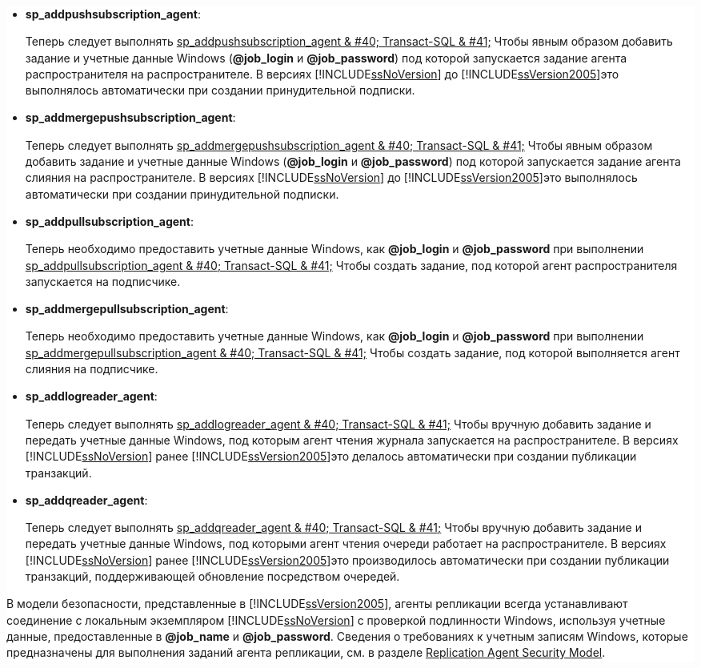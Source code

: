 -   **sp_addpushsubscription_agent**:  
  
     Теперь следует выполнять [sp_addpushsubscription_agent & #40; Transact-SQL & #41;](../../../relational-databases/system-stored-procedures/sp-addpushsubscription-agent-transact-sql.md) Чтобы явным образом добавить задание и учетные данные Windows (**@job_login** и **@job_password**) под которой запускается задание агента распространителя на распространителе. В версиях [!INCLUDE[ssNoVersion](../../../includes/ssnoversion-md.md)] до [!INCLUDE[ssVersion2005](../../../includes/ssversion2005-md.md)]это выполнялось автоматически при создании принудительной подписки.  
  
-   **sp_addmergepushsubscription_agent**:  
  
     Теперь следует выполнять [sp_addmergepushsubscription_agent & #40; Transact-SQL & #41;](../../../relational-databases/system-stored-procedures/sp-addmergepushsubscription-agent-transact-sql.md) Чтобы явным образом добавить задание и учетные данные Windows (**@job_login** и **@job_password**) под которой запускается задание агента слияния на распространителе. В версиях [!INCLUDE[ssNoVersion](../../../includes/ssnoversion-md.md)] до [!INCLUDE[ssVersion2005](../../../includes/ssversion2005-md.md)]это выполнялось автоматически при создании принудительной подписки.  
  
-   **sp_addpullsubscription_agent**:  
  
     Теперь необходимо предоставить учетные данные Windows, как **@job_login** и **@job_password** при выполнении [sp_addpullsubscription_agent & #40; Transact-SQL & #41;](../../../relational-databases/system-stored-procedures/sp-addpullsubscription-agent-transact-sql.md) Чтобы создать задание, под которой агент распространителя запускается на подписчике.  
  
-   **sp_addmergepullsubscription_agent**:  
  
     Теперь необходимо предоставить учетные данные Windows, как **@job_login** и **@job_password** при выполнении [sp_addmergepullsubscription_agent & #40; Transact-SQL & #41;](../../../relational-databases/system-stored-procedures/sp-addmergepullsubscription-agent-transact-sql.md) Чтобы создать задание, под которой выполняется агент слияния на подписчике.  
  
-   **sp_addlogreader_agent**:  
  
     Теперь следует выполнять [sp_addlogreader_agent & #40; Transact-SQL & #41;](../../../relational-databases/system-stored-procedures/sp-addlogreader-agent-transact-sql.md) Чтобы вручную добавить задание и передать учетные данные Windows, под которым агент чтения журнала запускается на распространителе. В версиях [!INCLUDE[ssNoVersion](../../../includes/ssnoversion-md.md)] ранее [!INCLUDE[ssVersion2005](../../../includes/ssversion2005-md.md)]это делалось автоматически при создании публикации транзакций.  
  
-   **sp_addqreader_agent**:  
  
     Теперь следует выполнять [sp_addqreader_agent & #40; Transact-SQL & #41;](../../../relational-databases/system-stored-procedures/sp-addqreader-agent-transact-sql.md) Чтобы вручную добавить задание и передать учетные данные Windows, под которыми агент чтения очереди работает на распространителе. В версиях [!INCLUDE[ssNoVersion](../../../includes/ssnoversion-md.md)] ранее [!INCLUDE[ssVersion2005](../../../includes/ssversion2005-md.md)]это производилось автоматически при создании публикации транзакций, поддерживающей обновление посредством очередей.  
  
 В модели безопасности, представленные в [!INCLUDE[ssVersion2005](../../../includes/ssversion2005-md.md)], агенты репликации всегда устанавливают соединение с локальным экземпляром [!INCLUDE[ssNoVersion](../../../includes/ssnoversion-md.md)] с проверкой подлинности Windows, используя учетные данные, предоставленные в **@job_name** и **@job_password**. Сведения о требованиях к учетным записям Windows, которые предназначены для выполнения заданий агента репликации, см. в разделе [Replication Agent Security Model](../../../relational-databases/replication/security/replication-agent-security-model.md).  
  